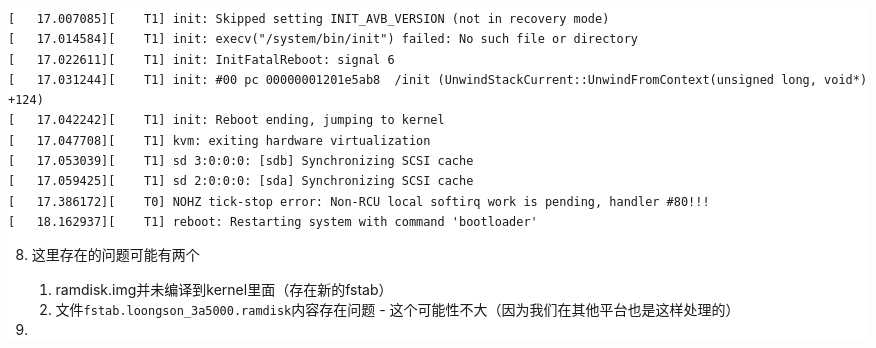    ```
   [   17.007085][    T1] init: Skipped setting INIT_AVB_VERSION (not in recovery mode)
   [   17.014584][    T1] init: execv("/system/bin/init") failed: No such file or directory
   [   17.022611][    T1] init: InitFatalReboot: signal 6
   [   17.031244][    T1] init: #00 pc 00000001201e5ab8  /init (UnwindStackCurrent::UnwindFromContext(unsigned long, void*)+124)
   [   17.042242][    T1] init: Reboot ending, jumping to kernel
   [   17.047708][    T1] kvm: exiting hardware virtualization
   [   17.053039][    T1] sd 3:0:0:0: [sdb] Synchronizing SCSI cache
   [   17.059425][    T1] sd 2:0:0:0: [sda] Synchronizing SCSI cache                                           
   [   17.386172][    T0] NOHZ tick-stop error: Non-RCU local softirq work is pending, handler #80!!!          
   [   18.162937][    T1] reboot: Restarting system with command 'bootloader'    
   
   ```

   

8. 这里存在的问题可能有两个

   1. ramdisk.img并未编译到kernel里面（存在新的fstab）
   2. 文件`fstab.loongson_3a5000.ramdisk`内容存在问题 - 这个可能性不大（因为我们在其他平台也是这样处理的）

9. 




